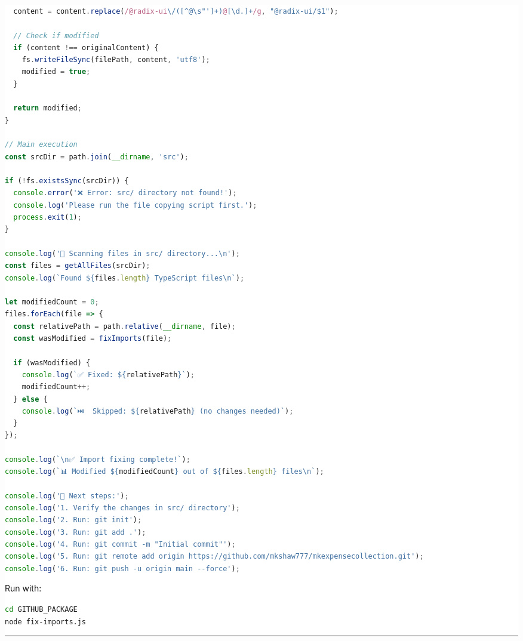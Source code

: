 ```javascript
  content = content.replace(/@radix-ui\/([^@\s"']+)@[\d.]+/g, "@radix-ui/$1");

  // Check if modified
  if (content !== originalContent) {
    fs.writeFileSync(filePath, content, 'utf8');
    modified = true;
  }

  return modified;
}

// Main execution
const srcDir = path.join(__dirname, 'src');

if (!fs.existsSync(srcDir)) {
  console.error('❌ Error: src/ directory not found!');
  console.log('Please run the file copying script first.');
  process.exit(1);
}

console.log('📁 Scanning files in src/ directory...\n');
const files = getAllFiles(srcDir);
console.log(`Found ${files.length} TypeScript files\n`);

let modifiedCount = 0;
files.forEach(file => {
  const relativePath = path.relative(__dirname, file);
  const wasModified = fixImports(file);
  
  if (wasModified) {
    console.log(`✅ Fixed: ${relativePath}`);
    modifiedCount++;
  } else {
    console.log(`⏭️  Skipped: ${relativePath} (no changes needed)`);
  }
});

console.log(`\n✅ Import fixing complete!`);
console.log(`📊 Modified ${modifiedCount} out of ${files.length} files\n`);

console.log('🎯 Next steps:');
console.log('1. Verify the changes in src/ directory');
console.log('2. Run: git init');
console.log('3. Run: git add .');
console.log('4. Run: git commit -m "Initial commit"');
console.log('5. Run: git remote add origin https://github.com/mkshaw777/mkexpensecollection.git');
console.log('6. Run: git push -u origin main --force');
```

Run with:
```bash
cd GITHUB_PACKAGE
node fix-imports.js
```

---